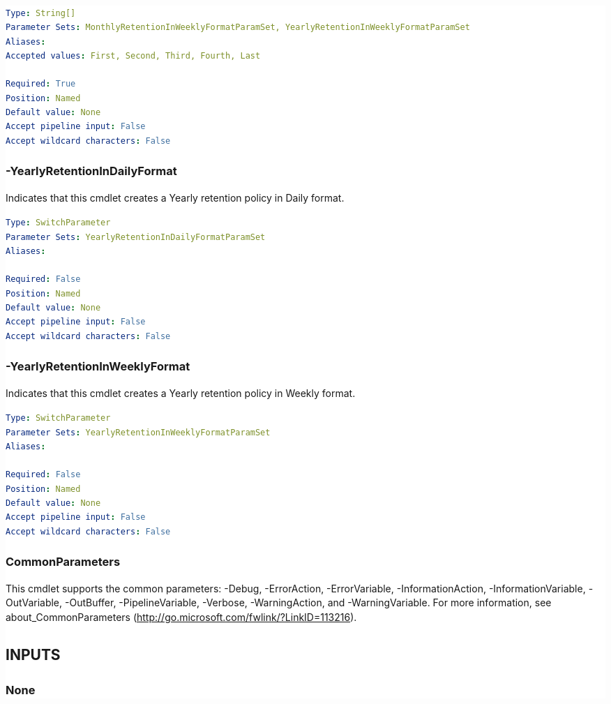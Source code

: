 ```yaml
Type: String[]
Parameter Sets: MonthlyRetentionInWeeklyFormatParamSet, YearlyRetentionInWeeklyFormatParamSet
Aliases: 
Accepted values: First, Second, Third, Fourth, Last

Required: True
Position: Named
Default value: None
Accept pipeline input: False
Accept wildcard characters: False
```

### -YearlyRetentionInDailyFormat
Indicates that this cmdlet creates a Yearly retention policy in Daily format.

```yaml
Type: SwitchParameter
Parameter Sets: YearlyRetentionInDailyFormatParamSet
Aliases: 

Required: False
Position: Named
Default value: None
Accept pipeline input: False
Accept wildcard characters: False
```

### -YearlyRetentionInWeeklyFormat
Indicates that this cmdlet creates a Yearly retention policy in Weekly format.

```yaml
Type: SwitchParameter
Parameter Sets: YearlyRetentionInWeeklyFormatParamSet
Aliases: 

Required: False
Position: Named
Default value: None
Accept pipeline input: False
Accept wildcard characters: False
```

### CommonParameters
This cmdlet supports the common parameters: -Debug, -ErrorAction, -ErrorVariable, -InformationAction, -InformationVariable, -OutVariable, -OutBuffer, -PipelineVariable, -Verbose, -WarningAction, and -WarningVariable. For more information, see about_CommonParameters (http://go.microsoft.com/fwlink/?LinkID=113216).

## INPUTS

### None
